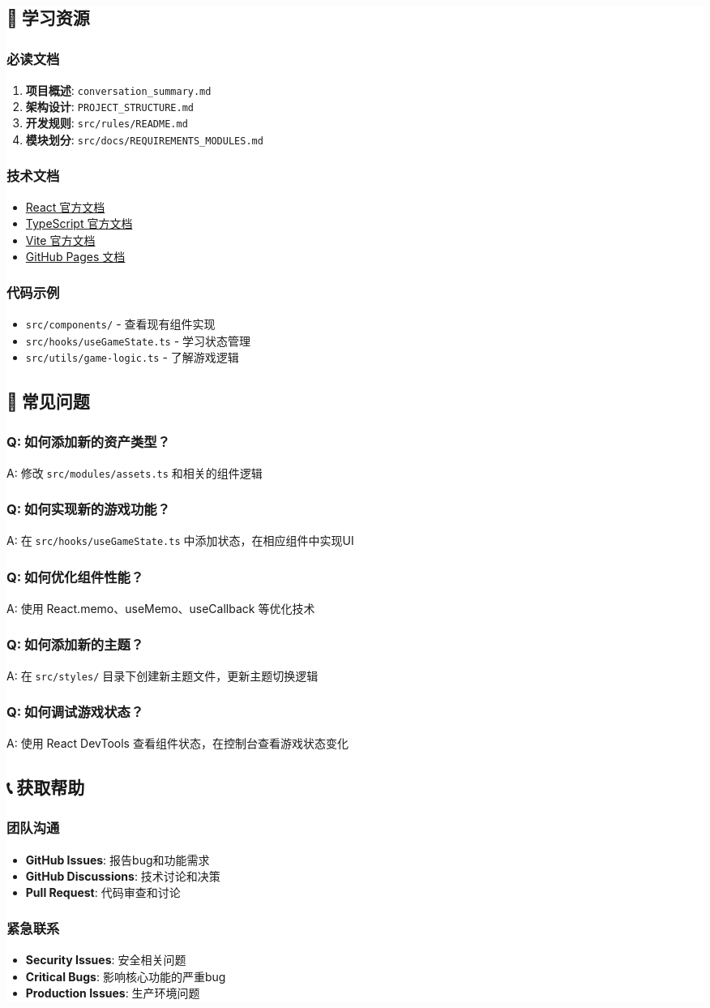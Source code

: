 ## 📖 **学习资源**

### 必读文档
1. **项目概述**: `conversation_summary.md`
2. **架构设计**: `PROJECT_STRUCTURE.md`
3. **开发规则**: `src/rules/README.md`
4. **模块划分**: `src/docs/REQUIREMENTS_MODULES.md`

### 技术文档
- [React 官方文档](https://react.dev/)
- [TypeScript 官方文档](https://www.typescriptlang.org/)
- [Vite 官方文档](https://vitejs.dev/)
- [GitHub Pages 文档](https://pages.github.com/)

### 代码示例
- `src/components/` - 查看现有组件实现
- `src/hooks/useGameState.ts` - 学习状态管理
- `src/utils/game-logic.ts` - 了解游戏逻辑

## 🚨 **常见问题**

### Q: 如何添加新的资产类型？
A: 修改 `src/modules/assets.ts` 和相关的组件逻辑

### Q: 如何实现新的游戏功能？
A: 在 `src/hooks/useGameState.ts` 中添加状态，在相应组件中实现UI

### Q: 如何优化组件性能？
A: 使用 React.memo、useMemo、useCallback 等优化技术

### Q: 如何添加新的主题？
A: 在 `src/styles/` 目录下创建新主题文件，更新主题切换逻辑

### Q: 如何调试游戏状态？
A: 使用 React DevTools 查看组件状态，在控制台查看游戏状态变化

## 📞 **获取帮助**

### 团队沟通
- **GitHub Issues**: 报告bug和功能需求
- **GitHub Discussions**: 技术讨论和决策
- **Pull Request**: 代码审查和讨论

### 紧急联系
- **Security Issues**: 安全相关问题
- **Critical Bugs**: 影响核心功能的严重bug
- **Production Issues**: 生产环境问题
